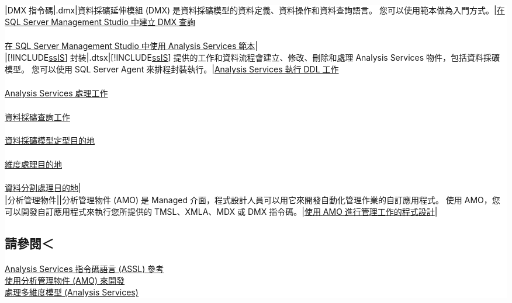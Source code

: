 |DMX 指令碼|.dmx|資料採礦延伸模組 (DMX) 是資料採礦模型的資料定義、資料操作和資料查詢語言。 您可以使用範本做為入門方式。|[在 SQL Server Management Studio 中建立 DMX 查詢](../../analysis-services/data-mining/create-a-dmx-query-in-sql-server-management-studio.md)<br /><br /> [在 SQL Server Management Studio 中使用 Analysis Services 範本](../../analysis-services/instances/use-analysis-services-templates-in-sql-server-management-studio.md)|  
|[!INCLUDE[ssIS](../../includes/ssis-md.md)] 封裝|.dtsx|[!INCLUDE[ssIS](../../includes/ssis-md.md)] 提供的工作和資料流程會建立、修改、刪除和處理 Analysis Services 物件，包括資料採礦模型。 您可以使用 SQL Server Agent 來排程封裝執行。|[Analysis Services 執行 DDL 工作](../../integration-services/control-flow/analysis-services-execute-ddl-task.md)<br /><br /> [Analysis Services 處理工作](../../integration-services/control-flow/analysis-services-processing-task.md)<br /><br /> [資料採礦查詢工作](../../integration-services/control-flow/data-mining-query-task.md)<br /><br /> [資料採礦模型定型目的地](../../integration-services/data-flow/data-mining-model-training-destination.md)<br /><br /> [維度處理目的地](../../integration-services/data-flow/dimension-processing-destination.md)<br /><br /> [資料分割處理目的地](../../integration-services/data-flow/partition-processing-destination.md)|  
|分析管理物件||分析管理物件 (AMO) 是 Managed 介面，程式設計人員可以用它來開發自動化管理作業的自訂應用程式。 使用 AMO，您可以開發自訂應用程式來執行您所提供的 TMSL、XMLA、MDX 或 DMX 指令碼。|[使用 AMO 進行管理工作的程式設計](../../analysis-services/multidimensional-models/analysis-management-objects/programming-administrative-tasks-with-amo.md)|  
  
## 請參閱＜  
 [Analysis Services 指令碼語言 &#40;ASSL&#41; 參考](../../analysis-services/scripting/analysis-services-scripting-language-assl-for-xmla.md)   
 [使用分析管理物件 &#40;AMO&#41; 來開發](../../analysis-services/multidimensional-models/analysis-management-objects/developing-with-analysis-management-objects-amo.md)   
 [處理多維度模型 &#40;Analysis Services&#41;](../../analysis-services/multidimensional-models/processing-a-multidimensional-model-analysis-services.md)  
  
  